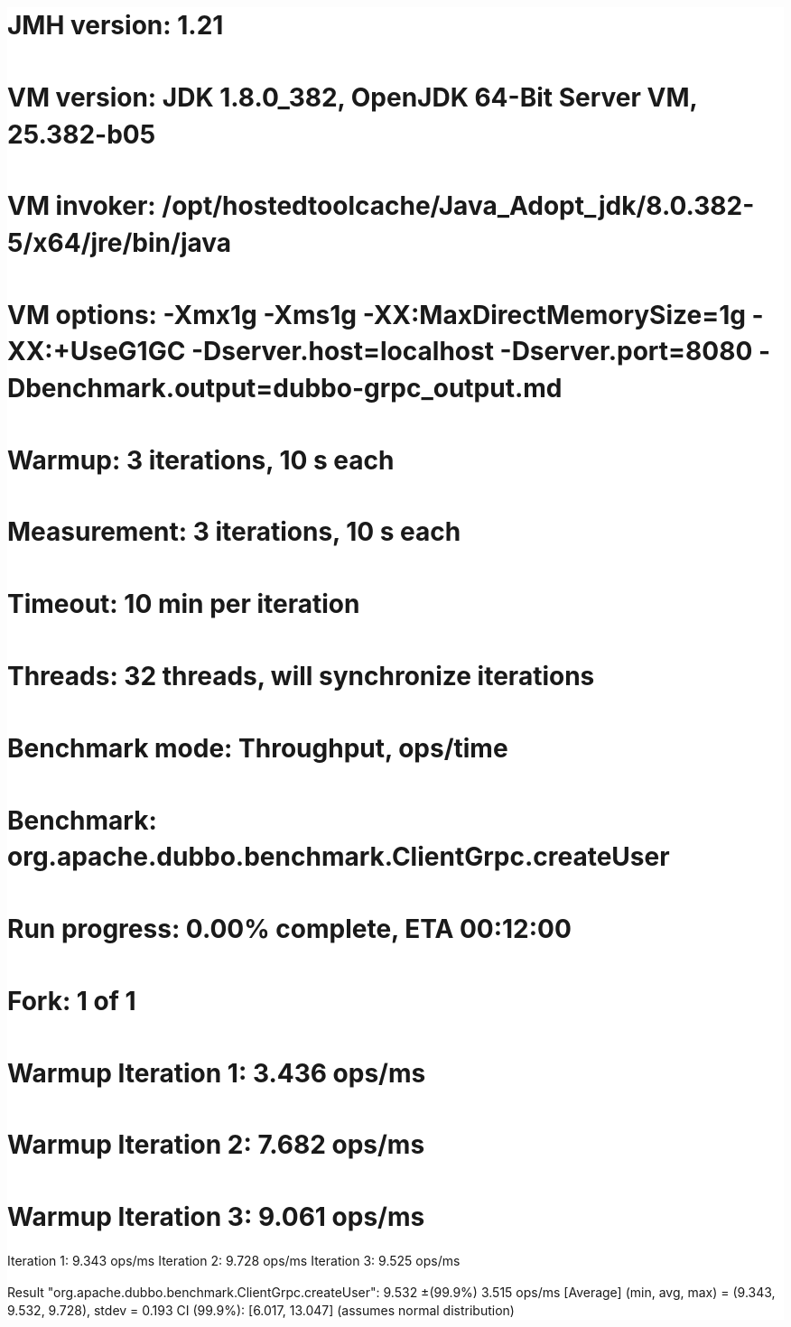 # JMH version: 1.21
# VM version: JDK 1.8.0_382, OpenJDK 64-Bit Server VM, 25.382-b05
# VM invoker: /opt/hostedtoolcache/Java_Adopt_jdk/8.0.382-5/x64/jre/bin/java
# VM options: -Xmx1g -Xms1g -XX:MaxDirectMemorySize=1g -XX:+UseG1GC -Dserver.host=localhost -Dserver.port=8080 -Dbenchmark.output=dubbo-grpc_output.md
# Warmup: 3 iterations, 10 s each
# Measurement: 3 iterations, 10 s each
# Timeout: 10 min per iteration
# Threads: 32 threads, will synchronize iterations
# Benchmark mode: Throughput, ops/time
# Benchmark: org.apache.dubbo.benchmark.ClientGrpc.createUser

# Run progress: 0.00% complete, ETA 00:12:00
# Fork: 1 of 1
# Warmup Iteration   1: 3.436 ops/ms
# Warmup Iteration   2: 7.682 ops/ms
# Warmup Iteration   3: 9.061 ops/ms
Iteration   1: 9.343 ops/ms
Iteration   2: 9.728 ops/ms
Iteration   3: 9.525 ops/ms


Result "org.apache.dubbo.benchmark.ClientGrpc.createUser":
  9.532 ±(99.9%) 3.515 ops/ms [Average]
  (min, avg, max) = (9.343, 9.532, 9.728), stdev = 0.193
  CI (99.9%): [6.017, 13.047] (assumes normal distribution)
